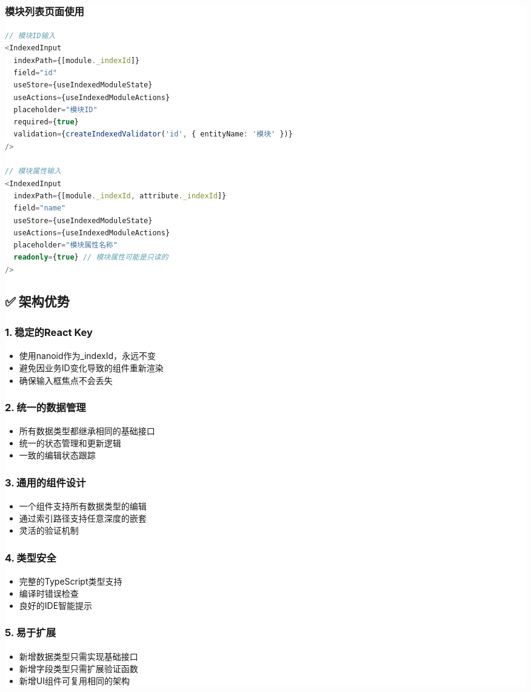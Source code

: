 ### 模块列表页面使用
```typescript
// 模块ID输入
<IndexedInput
  indexPath={[module._indexId]}
  field="id"
  useStore={useIndexedModuleState}
  useActions={useIndexedModuleActions}
  placeholder="模块ID"
  required={true}
  validation={createIndexedValidator('id', { entityName: '模块' })}
/>

// 模块属性输入
<IndexedInput
  indexPath={[module._indexId, attribute._indexId]}
  field="name"
  useStore={useIndexedModuleState}
  useActions={useIndexedModuleActions}
  placeholder="模块属性名称"
  readonly={true} // 模块属性可能是只读的
/>
```

## ✅ 架构优势

### 1. 稳定的React Key
- 使用nanoid作为_indexId，永远不变
- 避免因业务ID变化导致的组件重新渲染
- 确保输入框焦点不会丢失

### 2. 统一的数据管理
- 所有数据类型都继承相同的基础接口
- 统一的状态管理和更新逻辑
- 一致的编辑状态跟踪

### 3. 通用的组件设计
- 一个组件支持所有数据类型的编辑
- 通过索引路径支持任意深度的嵌套
- 灵活的验证机制

### 4. 类型安全
- 完整的TypeScript类型支持
- 编译时错误检查
- 良好的IDE智能提示

### 5. 易于扩展
- 新增数据类型只需实现基础接口
- 新增字段类型只需扩展验证函数
- 新增UI组件可复用相同的架构
